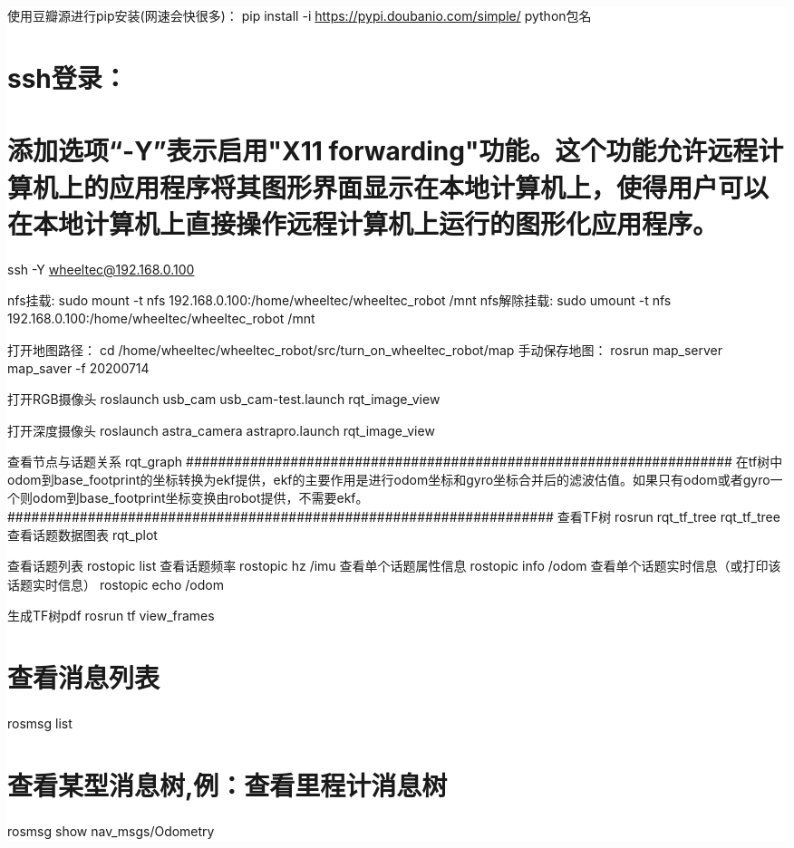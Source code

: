 使用豆瓣源进行pip安装(网速会快很多)：
pip install -i https://pypi.doubanio.com/simple/ python包名

# ssh登录：
# 添加选项“-Y”表示启用"X11 forwarding"功能。这个功能允许远程计算机上的应用程序将其图形界面显示在本地计算机上，使得用户可以在本地计算机上直接操作远程计算机上运行的图形化应用程序。
ssh -Y wheeltec@192.168.0.100

nfs挂载:
sudo mount -t nfs 192.168.0.100:/home/wheeltec/wheeltec_robot /mnt
nfs解除挂载:
sudo umount -t nfs 192.168.0.100:/home/wheeltec/wheeltec_robot /mnt

打开地图路径：
cd /home/wheeltec/wheeltec_robot/src/turn_on_wheeltec_robot/map
手动保存地图：
rosrun map_server map_saver -f 20200714

打开RGB摄像头
roslaunch usb_cam usb_cam-test.launch
rqt_image_view

打开深度摄像头
roslaunch astra_camera astrapro.launch 
rqt_image_view

查看节点与话题关系
rqt_graph
####################################################################
在tf树中odom到base_footprint的坐标转换为ekf提供，ekf的主要作用是进行odom坐标和gyro坐标合并后的滤波估值。如果只有odom或者gyro一个则odom到base_footprint坐标变换由robot提供，不需要ekf。
####################################################################
查看TF树
rosrun rqt_tf_tree rqt_tf_tree
查看话题数据图表
rqt_plot

查看话题列表
rostopic list
查看话题频率
rostopic hz /imu
查看单个话题属性信息
rostopic info /odom
查看单个话题实时信息（或打印该话题实时信息）
rostopic echo /odom

生成TF树pdf
rosrun tf view_frames

# 查看消息列表
rosmsg list
# 查看某型消息树,例：查看里程计消息树
rosmsg show nav_msgs/Odometry
